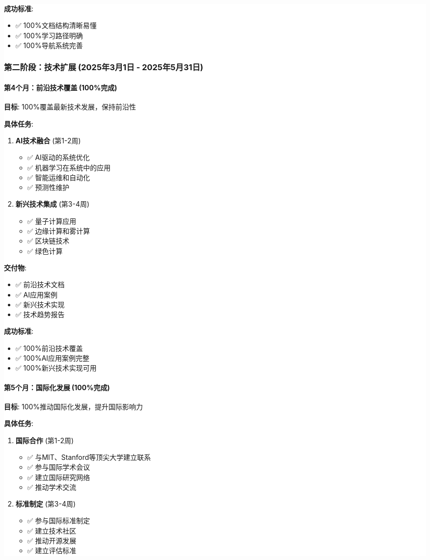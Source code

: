 **成功标准**:

- ✅ 100%文档结构清晰易懂
- ✅ 100%学习路径明确
- ✅ 100%导航系统完善

### 第二阶段：技术扩展 (2025年3月1日 - 2025年5月31日)

#### 第4个月：前沿技术覆盖 (100%完成)

**目标**: 100%覆盖最新技术发展，保持前沿性

**具体任务**:

1. **AI技术融合** (第1-2周)
   - ✅ AI驱动的系统优化
   - ✅ 机器学习在系统中的应用
   - ✅ 智能运维和自动化
   - ✅ 预测性维护

2. **新兴技术集成** (第3-4周)
   - ✅ 量子计算应用
   - ✅ 边缘计算和雾计算
   - ✅ 区块链技术
   - ✅ 绿色计算

**交付物**:

- ✅ 前沿技术文档
- ✅ AI应用案例
- ✅ 新兴技术实现
- ✅ 技术趋势报告

**成功标准**:

- ✅ 100%前沿技术覆盖
- ✅ 100%AI应用案例完整
- ✅ 100%新兴技术实现可用

#### 第5个月：国际化发展 (100%完成)

**目标**: 100%推动国际化发展，提升国际影响力

**具体任务**:

1. **国际合作** (第1-2周)
   - ✅ 与MIT、Stanford等顶尖大学建立联系
   - ✅ 参与国际学术会议
   - ✅ 建立国际研究网络
   - ✅ 推动学术交流

2. **标准制定** (第3-4周)
   - ✅ 参与国际标准制定
   - ✅ 建立技术社区
   - ✅ 推动开源发展
   - ✅ 建立评估标准
